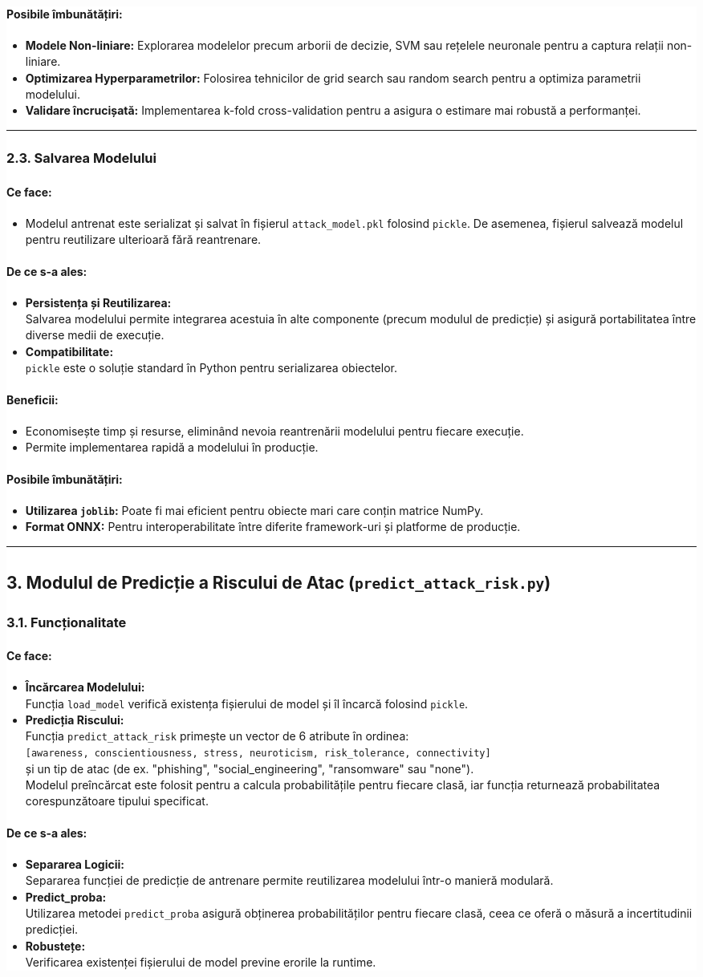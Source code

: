 #### Posibile îmbunătățiri:
- **Modele Non-liniare:** Explorarea modelelor precum arborii de decizie, SVM sau rețelele neuronale pentru a captura relații non-liniare.
- **Optimizarea Hyperparametrilor:** Folosirea tehnicilor de grid search sau random search pentru a optimiza parametrii modelului.
- **Validare încrucișată:** Implementarea k-fold cross-validation pentru a asigura o estimare mai robustă a performanței.

---

### 2.3. Salvarea Modelului

#### Ce face:
- Modelul antrenat este serializat și salvat în fișierul `attack_model.pkl` folosind `pickle`. De asemenea, fișierul salvează modelul pentru reutilizare ulterioară fără reantrenare.

#### De ce s-a ales:
- **Persistența și Reutilizarea:**  
  Salvarea modelului permite integrarea acestuia în alte componente (precum modulul de predicție) și asigură portabilitatea între diverse medii de execuție.
- **Compatibilitate:**  
  `pickle` este o soluție standard în Python pentru serializarea obiectelor.

#### Beneficii:
- Economisește timp și resurse, eliminând nevoia reantrenării modelului pentru fiecare execuție.
- Permite implementarea rapidă a modelului în producție.

#### Posibile îmbunătățiri:
- **Utilizarea `joblib`:** Poate fi mai eficient pentru obiecte mari care conțin matrice NumPy.
- **Format ONNX:** Pentru interoperabilitate între diferite framework-uri și platforme de producție.

---

## 3. Modulul de Predicție a Riscului de Atac (`predict_attack_risk.py`)

### 3.1. Funcționalitate

#### Ce face:
- **Încărcarea Modelului:**  
  Funcția `load_model` verifică existența fișierului de model și îl încarcă folosind `pickle`.
- **Predicția Riscului:**  
  Funcția `predict_attack_risk` primește un vector de 6 atribute în ordinea:  
  `[awareness, conscientiousness, stress, neuroticism, risk_tolerance, connectivity]`  
  și un tip de atac (de ex. "phishing", "social_engineering", "ransomware" sau "none").  
  Modelul preîncărcat este folosit pentru a calcula probabilitățile pentru fiecare clasă, iar funcția returnează probabilitatea corespunzătoare tipului specificat.

#### De ce s-a ales:
- **Separarea Logicii:**  
  Separarea funcției de predicție de antrenare permite reutilizarea modelului într-o manieră modulară.
- **Predict_proba:**  
  Utilizarea metodei `predict_proba` asigură obținerea probabilităților pentru fiecare clasă, ceea ce oferă o măsură a incertitudinii predicției.
- **Robustețe:**  
  Verificarea existenței fișierului de model previne erorile la runtime.
